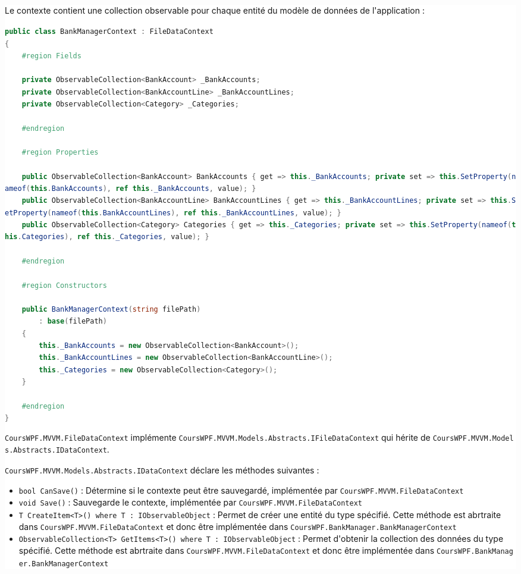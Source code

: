 Le contexte contient une collection observable pour chaque entité du modèle de données de l'application :

``` csharp
public class BankManagerContext : FileDataContext
{
    #region Fields

    private ObservableCollection<BankAccount> _BankAccounts;
    private ObservableCollection<BankAccountLine> _BankAccountLines;
    private ObservableCollection<Category> _Categories;

    #endregion

    #region Properties

    public ObservableCollection<BankAccount> BankAccounts { get => this._BankAccounts; private set => this.SetProperty(nameof(this.BankAccounts), ref this._BankAccounts, value); }
    public ObservableCollection<BankAccountLine> BankAccountLines { get => this._BankAccountLines; private set => this.SetProperty(nameof(this.BankAccountLines), ref this._BankAccountLines, value); }
    public ObservableCollection<Category> Categories { get => this._Categories; private set => this.SetProperty(nameof(this.Categories), ref this._Categories, value); }

    #endregion

    #region Constructors

    public BankManagerContext(string filePath)
        : base(filePath)
    {
        this._BankAccounts = new ObservableCollection<BankAccount>();
        this._BankAccountLines = new ObservableCollection<BankAccountLine>();
        this._Categories = new ObservableCollection<Category>();
    }

    #endregion
}
``` 

`CoursWPF.MVVM.FileDataContext` implémente `CoursWPF.MVVM.Models.Abstracts.IFileDataContext` qui hérite de `CoursWPF.MVVM.Models.Abstracts.IDataContext`.

`CoursWPF.MVVM.Models.Abstracts.IDataContext` déclare les méthodes suivantes :
- `bool CanSave()` : Détermine si le contexte peut être sauvegardé, implémentée par `CoursWPF.MVVM.FileDataContext`
- `void Save()` : Sauvegarde le contexte, implémentée par `CoursWPF.MVVM.FileDataContext`
- `T CreateItem<T>() where T : IObservableObject` : Permet de créer une entité du type spécifié. Cette méthode est abrtraite dans `CoursWPF.MVVM.FileDataContext` et donc être implémentée dans `CoursWPF.BankManager.BankManagerContext`
- `ObservableCollection<T> GetItems<T>() where T : IObservableObject` : Permet d'obtenir la collection des données du type spécifié. Cette méthode est abrtraite dans `CoursWPF.MVVM.FileDataContext` et donc être implémentée dans `CoursWPF.BankManager.BankManagerContext`
